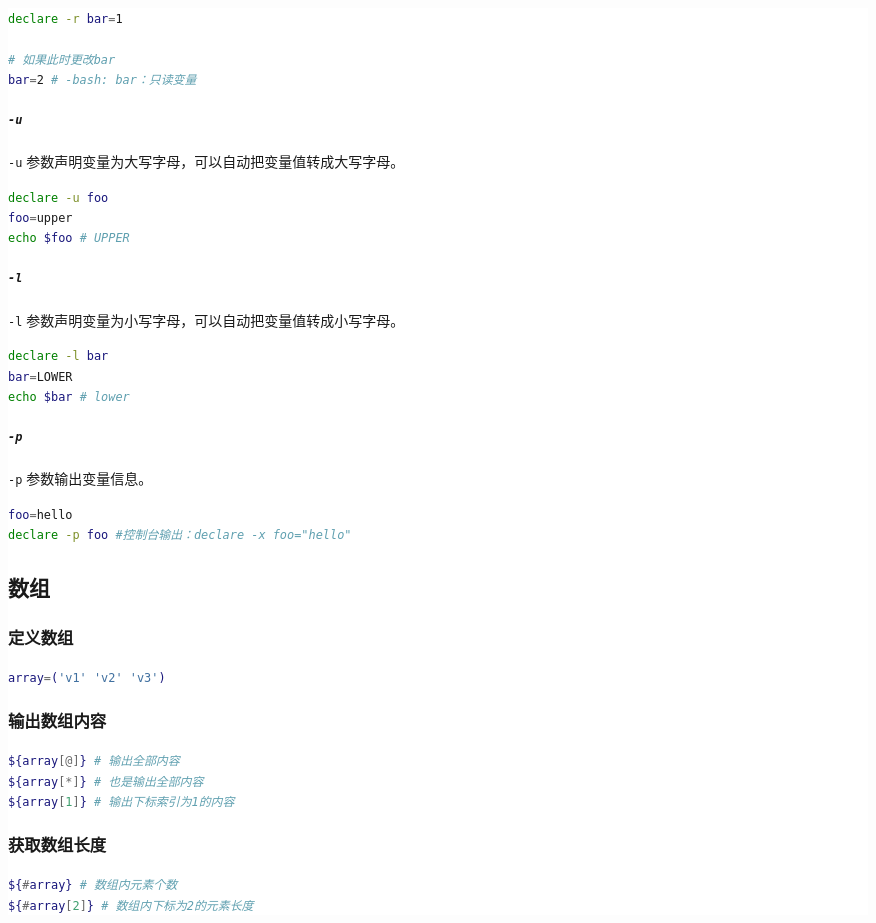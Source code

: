 ```bash
declare -r bar=1

# 如果此时更改bar
bar=2 # -bash: bar：只读变量
```

##### `-u` 

`-u` 参数声明变量为大写字母，可以自动把变量值转成大写字母。

```bash
declare -u foo
foo=upper
echo $foo # UPPER
```

##### `-l` 

`-l` 参数声明变量为小写字母，可以自动把变量值转成小写字母。

```bash
declare -l bar
bar=LOWER
echo $bar # lower
```

##### `-p` 

`-p` 参数输出变量信息。

```bash
foo=hello
declare -p foo #控制台输出：declare -x foo="hello"
```

## 数组

### 定义数组

```bash
array=('v1' 'v2' 'v3') 
```

### 输出数组内容

```bash
${array[@]} # 输出全部内容
${array[*]} # 也是输出全部内容
${array[1]} # 输出下标索引为1的内容
```

### 获取数组长度

```bash
${#array} # 数组内元素个数
${#array[2]} # 数组内下标为2的元素长度
```
